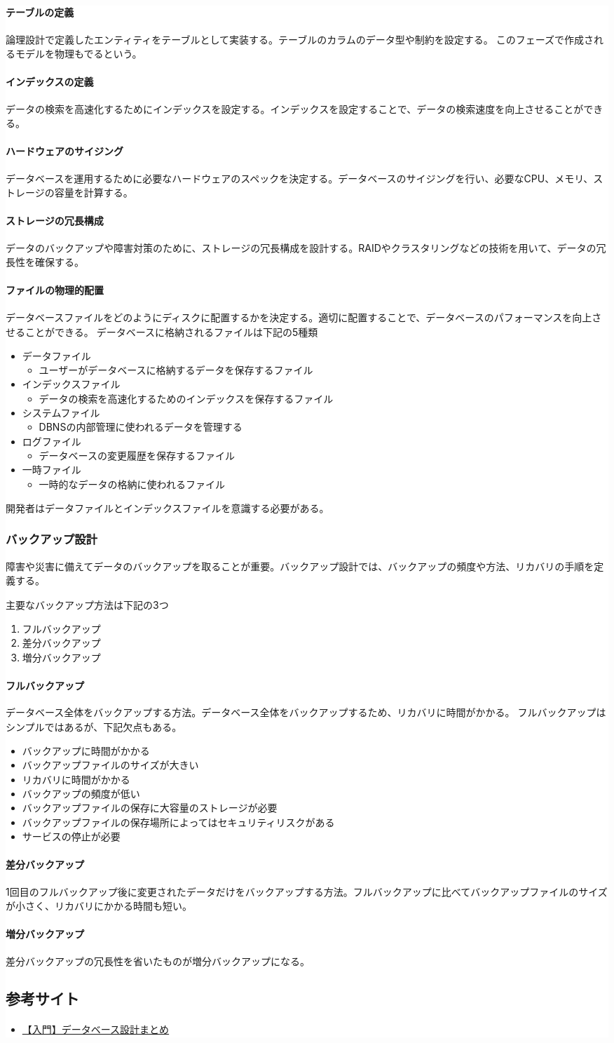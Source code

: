 #### テーブルの定義
論理設計で定義したエンティティをテーブルとして実装する。テーブルのカラムのデータ型や制約を設定する。
このフェーズで作成されるモデルを物理もでるという。

#### インデックスの定義
データの検索を高速化するためにインデックスを設定する。インデックスを設定することで、データの検索速度を向上させることができる。

#### ハードウェアのサイジング
データベースを運用するために必要なハードウェアのスペックを決定する。データベースのサイジングを行い、必要なCPU、メモリ、ストレージの容量を計算する。

#### ストレージの冗長構成
データのバックアップや障害対策のために、ストレージの冗長構成を設計する。RAIDやクラスタリングなどの技術を用いて、データの冗長性を確保する。

#### ファイルの物理的配置
データベースファイルをどのようにディスクに配置するかを決定する。適切に配置することで、データベースのパフォーマンスを向上させることができる。
データベースに格納されるファイルは下記の5種類
- データファイル
  - ユーザーがデータベースに格納するデータを保存するファイル
- インデックスファイル
  - データの検索を高速化するためのインデックスを保存するファイル
- システムファイル
  - DBNSの内部管理に使われるデータを管理する
- ログファイル
  - データベースの変更履歴を保存するファイル
- 一時ファイル 
  - 一時的なデータの格納に使われるファイル

開発者はデータファイルとインデックスファイルを意識する必要がある。

### バックアップ設計
障害や災害に備えてデータのバックアップを取ることが重要。バックアップ設計では、バックアップの頻度や方法、リカバリの手順を定義する。

主要なバックアップ方法は下記の3つ
1. フルバックアップ
2. 差分バックアップ
3. 増分バックアップ

#### フルバックアップ
データベース全体をバックアップする方法。データベース全体をバックアップするため、リカバリに時間がかかる。
フルバックアップはシンプルではあるが、下記欠点もある。
- バックアップに時間がかかる
- バックアップファイルのサイズが大きい
- リカバリに時間がかかる
- バックアップの頻度が低い
- バックアップファイルの保存に大容量のストレージが必要
- バックアップファイルの保存場所によってはセキュリティリスクがある
- サービスの停止が必要

#### 差分バックアップ
1回目のフルバックアップ後に変更されたデータだけをバックアップする方法。フルバックアップに比べてバックアップファイルのサイズが小さく、リカバリにかかる時間も短い。

#### 増分バックアップ
差分バックアップの冗長性を省いたものが増分バックアップになる。


## 参考サイト
- [【入門】データベース設計まとめ](https://qiita.com/KNR109/items/5d4a1954f3e8fd8eaae7)